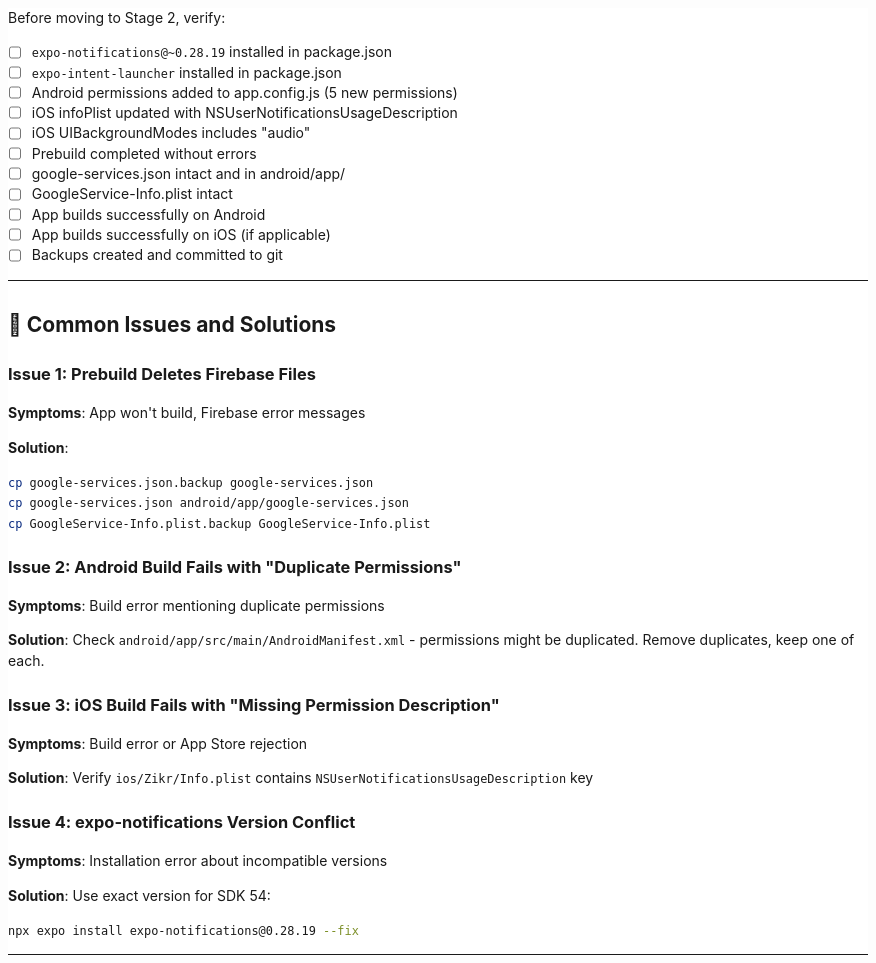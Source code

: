 Before moving to Stage 2, verify:

- [ ] `expo-notifications@~0.28.19` installed in package.json
- [ ] `expo-intent-launcher` installed in package.json
- [ ] Android permissions added to app.config.js (5 new permissions)
- [ ] iOS infoPlist updated with NSUserNotificationsUsageDescription
- [ ] iOS UIBackgroundModes includes "audio"
- [ ] Prebuild completed without errors
- [ ] google-services.json intact and in android/app/
- [ ] GoogleService-Info.plist intact
- [ ] App builds successfully on Android
- [ ] App builds successfully on iOS (if applicable)
- [ ] Backups created and committed to git

---

## 🐛 Common Issues and Solutions

### Issue 1: Prebuild Deletes Firebase Files

**Symptoms**: App won't build, Firebase error messages

**Solution**:
```bash
cp google-services.json.backup google-services.json
cp google-services.json android/app/google-services.json
cp GoogleService-Info.plist.backup GoogleService-Info.plist
```

### Issue 2: Android Build Fails with "Duplicate Permissions"

**Symptoms**: Build error mentioning duplicate permissions

**Solution**: Check `android/app/src/main/AndroidManifest.xml` - permissions might be duplicated. Remove duplicates, keep one of each.

### Issue 3: iOS Build Fails with "Missing Permission Description"

**Symptoms**: Build error or App Store rejection

**Solution**: Verify `ios/Zikr/Info.plist` contains `NSUserNotificationsUsageDescription` key

### Issue 4: expo-notifications Version Conflict

**Symptoms**: Installation error about incompatible versions

**Solution**: Use exact version for SDK 54:
```bash
npx expo install expo-notifications@0.28.19 --fix
```

---
